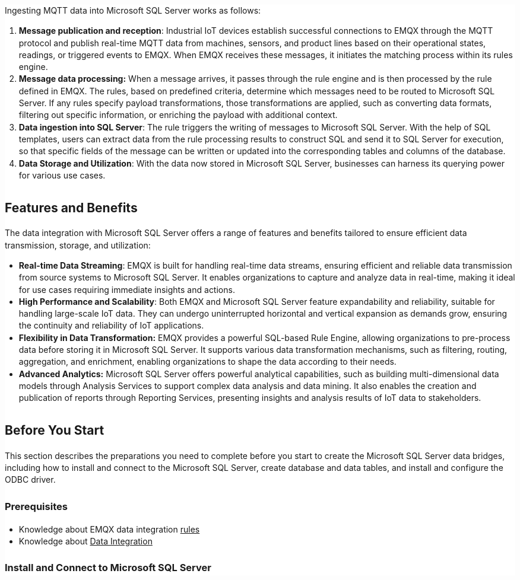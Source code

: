 Ingesting MQTT data into Microsoft SQL Server works as follows:

1. **Message publication and reception**: Industrial IoT devices establish successful connections to EMQX through the MQTT protocol and publish real-time MQTT data from machines, sensors, and product lines based on their operational states, readings, or triggered events to EMQX. When EMQX receives these messages, it initiates the matching process within its rules engine.  
2. **Message data processing:** When a message arrives, it passes through the rule engine and is then processed by the rule defined in EMQX. The rules, based on predefined criteria, determine which messages need to be routed to Microsoft SQL Server. If any rules specify payload transformations, those transformations are applied, such as converting data formats, filtering out specific information, or enriching the payload with additional context.
3. **Data ingestion into SQL Server**: The rule triggers the writing of messages to Microsoft SQL Server. With the help of SQL templates, users can extract data from the rule processing results to construct SQL and send it to SQL Server for execution, so that specific fields of the message can be written or updated into the corresponding tables and columns of the database.
4. **Data Storage and Utilization**: With the data now stored in Microsoft SQL Server, businesses can harness its querying power for various use cases.

## Features and Benefits

The data integration with Microsoft SQL Server offers a range of features and benefits tailored to ensure efficient data transmission, storage, and utilization:

- **Real-time Data Streaming**: EMQX is built for handling real-time data streams, ensuring efficient and reliable data transmission from source systems to Microsoft SQL Server. It enables organizations to capture and analyze data in real-time, making it ideal for use cases requiring immediate insights and actions.
- **High Performance and Scalability**: Both EMQX and Microsoft SQL Server feature expandability and reliability, suitable for handling large-scale IoT data. They can undergo uninterrupted horizontal and vertical expansion as demands grow, ensuring the continuity and reliability of IoT applications.
- **Flexibility in Data Transformation:** EMQX provides a powerful SQL-based Rule Engine, allowing organizations to pre-process data before storing it in Microsoft SQL Server. It supports various data transformation mechanisms, such as filtering, routing, aggregation, and enrichment, enabling organizations to shape the data according to their needs.
- **Advanced Analytics:** Microsoft SQL Server offers powerful analytical capabilities, such as building multi-dimensional data models through Analysis Services to support complex data analysis and data mining. It also enables the creation and publication of reports through Reporting Services, presenting insights and analysis results of IoT data to stakeholders.

## Before You Start

This section describes the preparations you need to complete before you start to create the Microsoft SQL Server data bridges, including how to install and connect to the Microsoft SQL Server, create database and data tables, and install and configure the ODBC driver.

### Prerequisites

- Knowledge about EMQX data integration [rules](./rules.md)
- Knowledge about [Data Integration](./data-bridges.md)

### Install and Connect to Microsoft SQL Server
